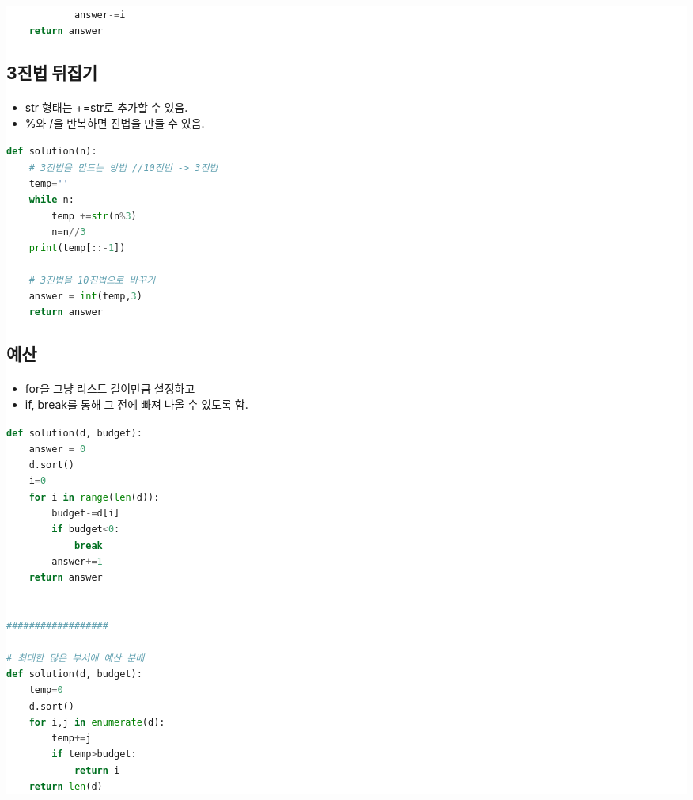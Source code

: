 ```python
            answer-=i
    return answer
```





## 3진법 뒤집기

- str 형태는 +=str로 추가할 수 있음.
- %와 /을 반복하면 진법을 만들 수 있음.

``` python
def solution(n):
    # 3진법을 만드는 방법 //10진번 -> 3진법
    temp=''
    while n:
        temp +=str(n%3)
        n=n//3
    print(temp[::-1])
    
    # 3진법을 10진법으로 바꾸기
    answer = int(temp,3)
    return answer
```





## 예산

- for을 그냥 리스트 길이만큼 설정하고
- if, break를 통해 그 전에 빠져 나올 수 있도록 함.

```python
def solution(d, budget):
    answer = 0
    d.sort()
    i=0
    for i in range(len(d)):
        budget-=d[i]
        if budget<0:
            break
        answer+=1
    return answer


##################

# 최대한 많은 부서에 예산 분배
def solution(d, budget):
    temp=0
    d.sort()
    for i,j in enumerate(d):
        temp+=j
        if temp>budget:
            return i
    return len(d)
```
